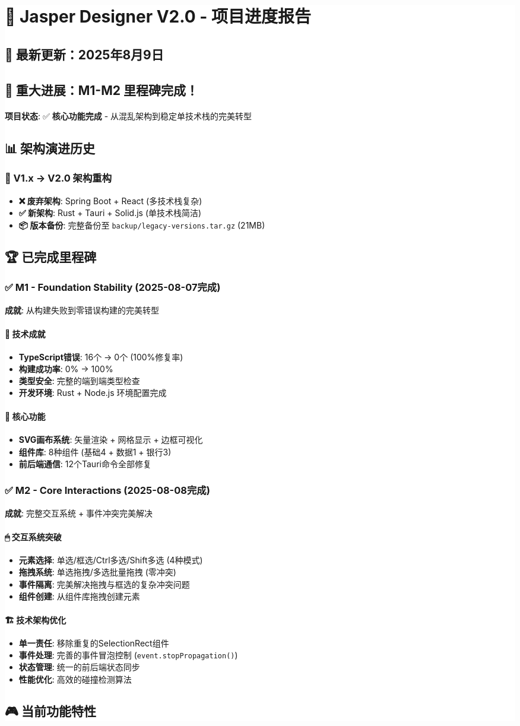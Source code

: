 # 🎯 Jasper Designer V2.0 - 项目进度报告

## 📅 最新更新：2025年8月9日

## 🎉 重大进展：M1-M2 里程碑完成！

**项目状态**: ✅ **核心功能完成** - 从混乱架构到稳定单技术栈的完美转型

## 📊 架构演进历史

### 🔄 V1.x → V2.0 架构重构
- **❌ 废弃架构**: Spring Boot + React (多技术栈复杂)
- **✅ 新架构**: Rust + Tauri + Solid.js (单技术栈简洁)
- **📦 版本备份**: 完整备份至 `backup/legacy-versions.tar.gz` (21MB)

## 🏆 已完成里程碑

### ✅ M1 - Foundation Stability (2025-08-07完成)
**成就**: 从构建失败到零错误构建的完美转型

#### 🔧 技术成就
- **TypeScript错误**: 16个 → 0个 (100%修复率)
- **构建成功率**: 0% → 100% 
- **类型安全**: 完整的端到端类型检查
- **开发环境**: Rust + Node.js 环境配置完成

#### 🎨 核心功能
- **SVG画布系统**: 矢量渲染 + 网格显示 + 边框可视化
- **组件库**: 8种组件 (基础4 + 数据1 + 银行3)
- **前后端通信**: 12个Tauri命令全部修复

### ✅ M2 - Core Interactions (2025-08-08完成) 
**成就**: 完整交互系统 + 事件冲突完美解决

#### 🖱 交互系统突破
- **元素选择**: 单选/框选/Ctrl多选/Shift多选 (4种模式)
- **拖拽系统**: 单选拖拽/多选批量拖拽 (零冲突)
- **事件隔离**: 完美解决拖拽与框选的复杂冲突问题
- **组件创建**: 从组件库拖拽创建元素

#### 🏗 技术架构优化
- **单一责任**: 移除重复的SelectionRect组件
- **事件处理**: 完善的事件冒泡控制 (`event.stopPropagation()`)
- **状态管理**: 统一的前后端状态同步
- **性能优化**: 高效的碰撞检测算法

## 🎮 当前功能特性
